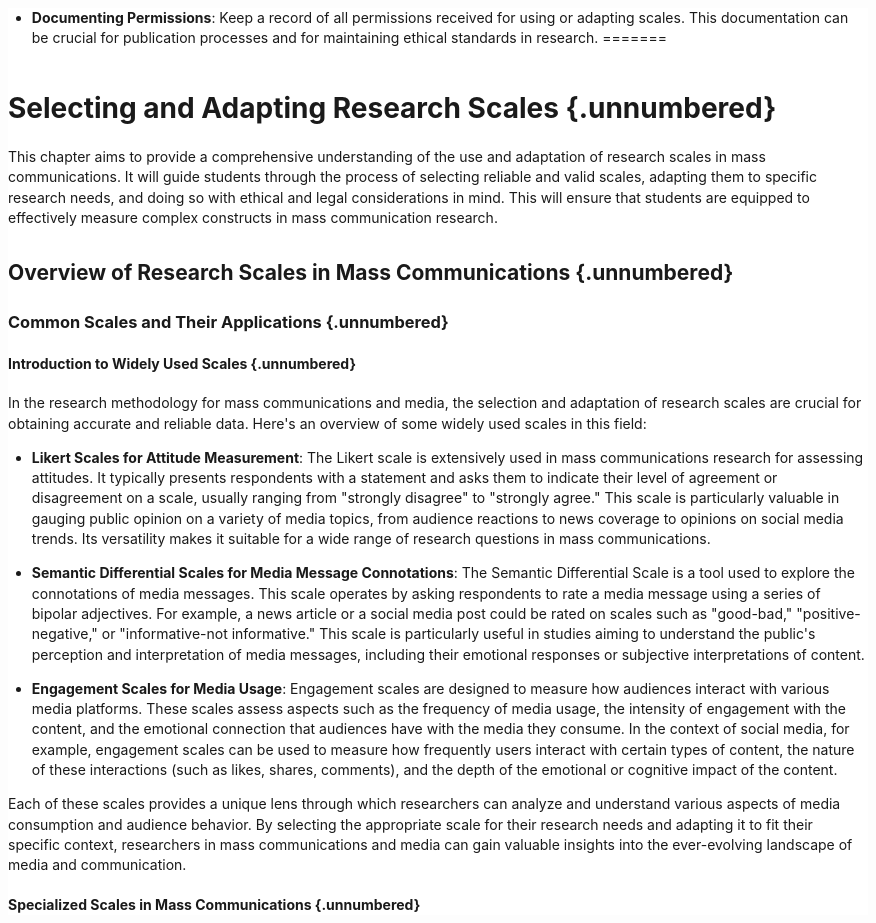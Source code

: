 -   **Documenting Permissions**: Keep a record of all permissions received for using or adapting scales. This documentation can be crucial for publication processes and for maintaining ethical standards in research.
=======
# Selecting and Adapting Research Scales {.unnumbered}

This chapter aims to provide a comprehensive understanding of the use and adaptation of research scales in mass communications. It will guide students through the process of selecting reliable and valid scales, adapting them to specific research needs, and doing so with ethical and legal considerations in mind. This will ensure that students are equipped to effectively measure complex constructs in mass communication research.

## Overview of Research Scales in Mass Communications {.unnumbered}

### Common Scales and Their Applications {.unnumbered}

#### Introduction to Widely Used Scales {.unnumbered}

In the research methodology for mass communications and media, the selection and adaptation of research scales are crucial for obtaining accurate and reliable data. Here's an overview of some widely used scales in this field:

- **Likert Scales for Attitude Measurement**: The Likert scale is extensively used in mass communications research for assessing attitudes. It typically presents respondents with a statement and asks them to indicate their level of agreement or disagreement on a scale, usually ranging from "strongly disagree" to "strongly agree." This scale is particularly valuable in gauging public opinion on a variety of media topics, from audience reactions to news coverage to opinions on social media trends. Its versatility makes it suitable for a wide range of research questions in mass communications.

- **Semantic Differential Scales for Media Message Connotations**: The Semantic Differential Scale is a tool used to explore the connotations of media messages. This scale operates by asking respondents to rate a media message using a series of bipolar adjectives. For example, a news article or a social media post could be rated on scales such as "good-bad," "positive-negative," or "informative-not informative." This scale is particularly useful in studies aiming to understand the public's perception and interpretation of media messages, including their emotional responses or subjective interpretations of content.

- **Engagement Scales for Media Usage**: Engagement scales are designed to measure how audiences interact with various media platforms. These scales assess aspects such as the frequency of media usage, the intensity of engagement with the content, and the emotional connection that audiences have with the media they consume. In the context of social media, for example, engagement scales can be used to measure how frequently users interact with certain types of content, the nature of these interactions (such as likes, shares, comments), and the depth of the emotional or cognitive impact of the content.

Each of these scales provides a unique lens through which researchers can analyze and understand various aspects of media consumption and audience behavior. By selecting the appropriate scale for their research needs and adapting it to fit their specific context, researchers in mass communications and media can gain valuable insights into the ever-evolving landscape of media and communication.

#### Specialized Scales in Mass Communications {.unnumbered}
